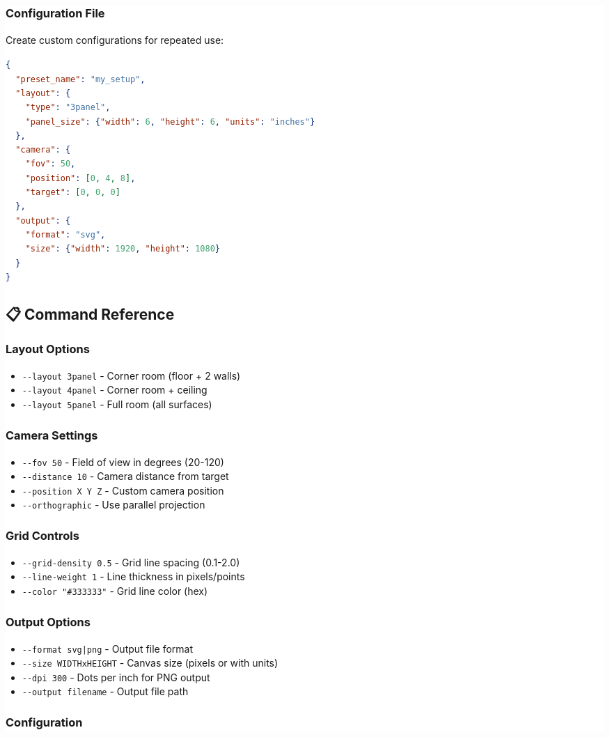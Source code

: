 ### Configuration File

Create custom configurations for repeated use:

```json
{
  "preset_name": "my_setup",
  "layout": {
    "type": "3panel",
    "panel_size": {"width": 6, "height": 6, "units": "inches"}
  },
  "camera": {
    "fov": 50,
    "position": [0, 4, 8],
    "target": [0, 0, 0]
  },
  "output": {
    "format": "svg",
    "size": {"width": 1920, "height": 1080}
  }
}
```

## 📋 Command Reference

### Layout Options

- `--layout 3panel` - Corner room (floor + 2 walls)
- `--layout 4panel` - Corner room + ceiling  
- `--layout 5panel` - Full room (all surfaces)

### Camera Settings

- `--fov 50` - Field of view in degrees (20-120)
- `--distance 10` - Camera distance from target
- `--position X Y Z` - Custom camera position
- `--orthographic` - Use parallel projection

### Grid Controls

- `--grid-density 0.5` - Grid line spacing (0.1-2.0)
- `--line-weight 1` - Line thickness in pixels/points
- `--color "#333333"` - Grid line color (hex)

### Output Options

- `--format svg|png` - Output file format
- `--size WIDTHxHEIGHT` - Canvas size (pixels or with units)
- `--dpi 300` - Dots per inch for PNG output
- `--output filename` - Output file path

### Configuration
